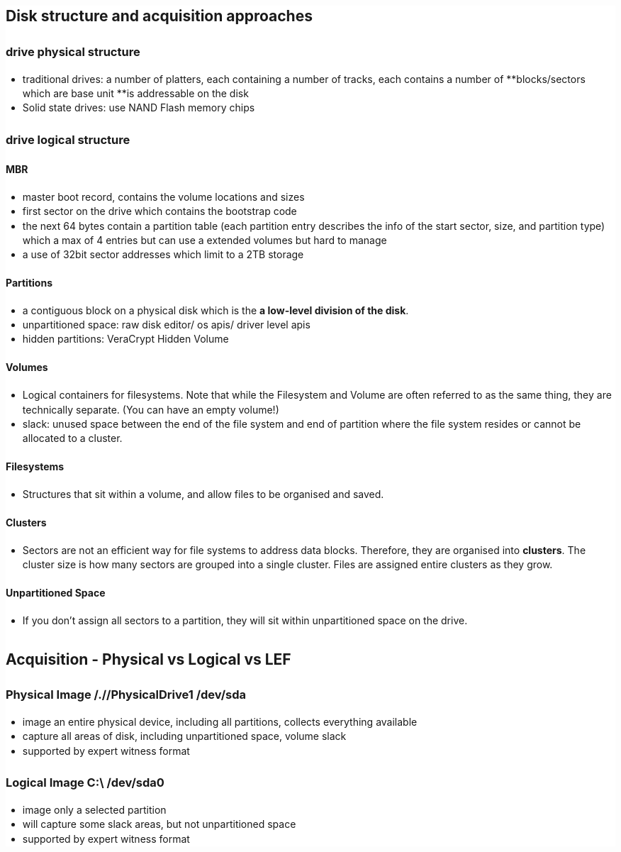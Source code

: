 ## Disk structure and acquisition approaches

### drive physical structure
* traditional drives: a number of platters, each containing a number of tracks, each contains a number of **blocks/sectors which are base unit **is addressable on the disk
* Solid state drives: use NAND Flash memory chips

### drive logical structure

#### MBR
* master boot record, contains the volume locations and sizes
* first sector on the drive which contains the bootstrap code
* the next 64 bytes contain a partition table (each partition entry describes the info of the start sector, size, and partition type) which a max of 4 entries but can use a extended volumes but hard to manage
* a use of 32bit sector addresses which limit to a 2TB storage

#### Partitions
* a contiguous block on a physical disk which is the **a low-level division of the disk**.
* unpartitioned space: raw disk editor/ os apis/ driver level apis
* hidden partitions: VeraCrypt Hidden Volume

####  Volumes
* Logical containers for filesystems. Note that while the Filesystem and Volume are often referred to as the same thing, they are technically separate. (You can have an empty volume!)
* slack: unused space between the end of the file system and end of partition where the file system resides or cannot be allocated to a cluster.

#### Filesystems
* Structures that sit within a volume, and allow files to be organised and saved.

#### Clusters
* Sectors are not an efficient way for file systems to address data blocks. Therefore, they are organised into **clusters**. The cluster size is how many sectors are grouped into a single cluster. Files are assigned entire clusters as they grow.

#### Unpartitioned Space 
* If you don’t assign all sectors to a partition, they will sit within unpartitioned space on the drive.

## Acquisition - Physical vs Logical vs LEF

### Physical Image /.//PhysicalDrive1 /dev/sda

* image an entire physical device, including all partitions, collects everything available
* capture all areas of disk, including unpartitioned space, volume slack
* supported by expert witness format

### Logical Image C:\ /dev/sda0
* image only a selected partition
* will capture some slack areas, but not unpartitioned space
* supported by expert witness format

